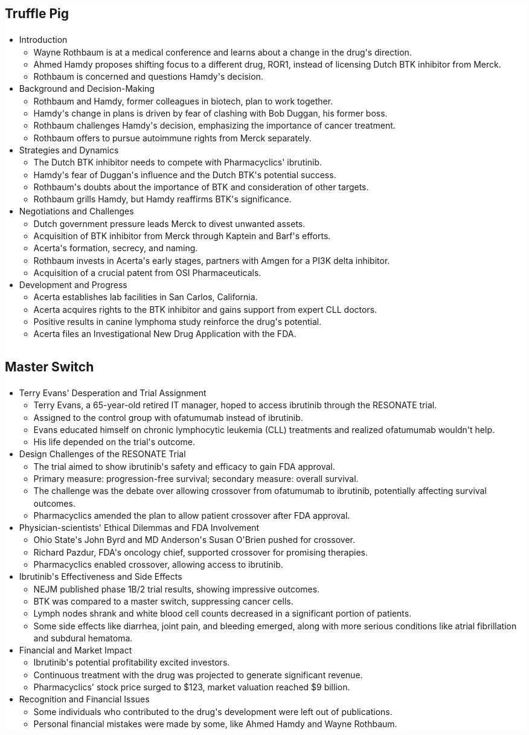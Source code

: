 ## Truffle Pig
- Introduction
  - Wayne Rothbaum is at a medical conference and learns about a change in the drug's direction.
  - Ahmed Hamdy proposes shifting focus to a different drug, ROR1, instead of licensing Dutch BTK inhibitor from Merck.
  - Rothbaum is concerned and questions Hamdy's decision.
- Background and Decision-Making
  - Rothbaum and Hamdy, former colleagues in biotech, plan to work together.
  - Hamdy's change in plans is driven by fear of clashing with Bob Duggan, his former boss.
  - Rothbaum challenges Hamdy's decision, emphasizing the importance of cancer treatment.
  - Rothbaum offers to pursue autoimmune rights from Merck separately.
- Strategies and Dynamics
  - The Dutch BTK inhibitor needs to compete with Pharmacyclics' ibrutinib.
  - Hamdy's fear of Duggan's influence and the Dutch BTK's potential success.
  - Rothbaum's doubts about the importance of BTK and consideration of other targets.
  - Rothbaum grills Hamdy, but Hamdy reaffirms BTK's significance.
- Negotiations and Challenges
  - Dutch government pressure leads Merck to divest unwanted assets.
  - Acquisition of BTK inhibitor from Merck through Kaptein and Barf's efforts.
  - Acerta's formation, secrecy, and naming.
  - Rothbaum invests in Acerta's early stages, partners with Amgen for a PI3K delta inhibitor.
  - Acquisition of a crucial patent from OSI Pharmaceuticals.
- Development and Progress
  - Acerta establishes lab facilities in San Carlos, California.
  - Acerta acquires rights to the BTK inhibitor and gains support from expert CLL doctors.
  - Positive results in canine lymphoma study reinforce the drug's potential.
  - Acerta files an Investigational New Drug Application with the FDA.

## Master Switch
- Terry Evans' Desperation and Trial Assignment
  - Terry Evans, a 65-year-old retired IT manager, hoped to access ibrutinib through the RESONATE trial.
  - Assigned to the control group with ofatumumab instead of ibrutinib.
  - Evans educated himself on chronic lymphocytic leukemia (CLL) treatments and realized ofatumumab wouldn't help.
  - His life depended on the trial's outcome.
- Design Challenges of the RESONATE Trial
  - The trial aimed to show ibrutinib's safety and efficacy to gain FDA approval.
  - Primary measure: progression-free survival; secondary measure: overall survival.
  - The challenge was the debate over allowing crossover from ofatumumab to ibrutinib, potentially affecting survival outcomes.
  - Pharmacyclics amended the plan to allow patient crossover after FDA approval.
- Physician-scientists' Ethical Dilemmas and FDA Involvement
  - Ohio State's John Byrd and MD Anderson's Susan O'Brien pushed for crossover.
  - Richard Pazdur, FDA's oncology chief, supported crossover for promising therapies.
  - Pharmacyclics enabled crossover, allowing access to ibrutinib.
- Ibrutinib's Effectiveness and Side Effects
  - NEJM published phase 1B/2 trial results, showing impressive outcomes.
  - BTK was compared to a master switch, suppressing cancer cells.
  - Lymph nodes shrank and white blood cell counts decreased in a significant portion of patients.
  - Some side effects like diarrhea, joint pain, and bleeding emerged, along with more serious conditions like atrial fibrillation and subdural hematoma.
- Financial and Market Impact
  - Ibrutinib's potential profitability excited investors.
  - Continuous treatment with the drug was projected to generate significant revenue.
  - Pharmacyclics' stock price surged to $123, market valuation reached $9 billion.
- Recognition and Financial Issues
  - Some individuals who contributed to the drug's development were left out of publications.
  - Personal financial mistakes were made by some, like Ahmed Hamdy and Wayne Rothbaum.
